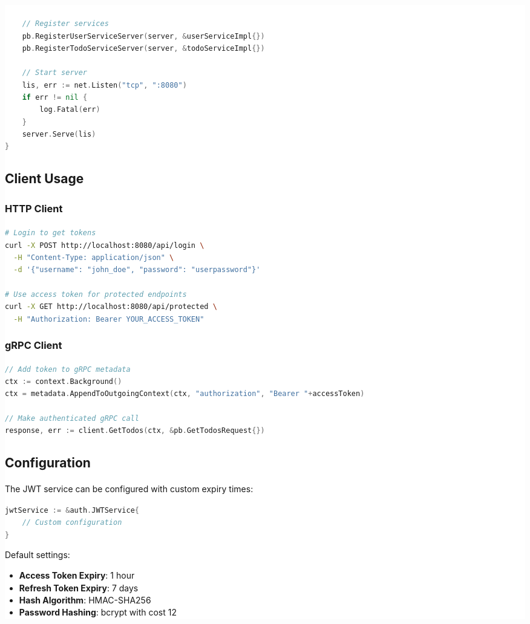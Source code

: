 ```go
    
    // Register services
    pb.RegisterUserServiceServer(server, &userServiceImpl{})
    pb.RegisterTodoServiceServer(server, &todoServiceImpl{})
    
    // Start server
    lis, err := net.Listen("tcp", ":8080")
    if err != nil {
        log.Fatal(err)
    }
    server.Serve(lis)
}
```

## Client Usage

### HTTP Client

```bash
# Login to get tokens
curl -X POST http://localhost:8080/api/login \
  -H "Content-Type: application/json" \
  -d '{"username": "john_doe", "password": "userpassword"}'

# Use access token for protected endpoints
curl -X GET http://localhost:8080/api/protected \
  -H "Authorization: Bearer YOUR_ACCESS_TOKEN"
```

### gRPC Client

```go
// Add token to gRPC metadata
ctx := context.Background()
ctx = metadata.AppendToOutgoingContext(ctx, "authorization", "Bearer "+accessToken)

// Make authenticated gRPC call
response, err := client.GetTodos(ctx, &pb.GetTodosRequest{})
```

## Configuration

The JWT service can be configured with custom expiry times:

```go
jwtService := &auth.JWTService{
    // Custom configuration
}
```

Default settings:
- **Access Token Expiry**: 1 hour
- **Refresh Token Expiry**: 7 days
- **Hash Algorithm**: HMAC-SHA256
- **Password Hashing**: bcrypt with cost 12
